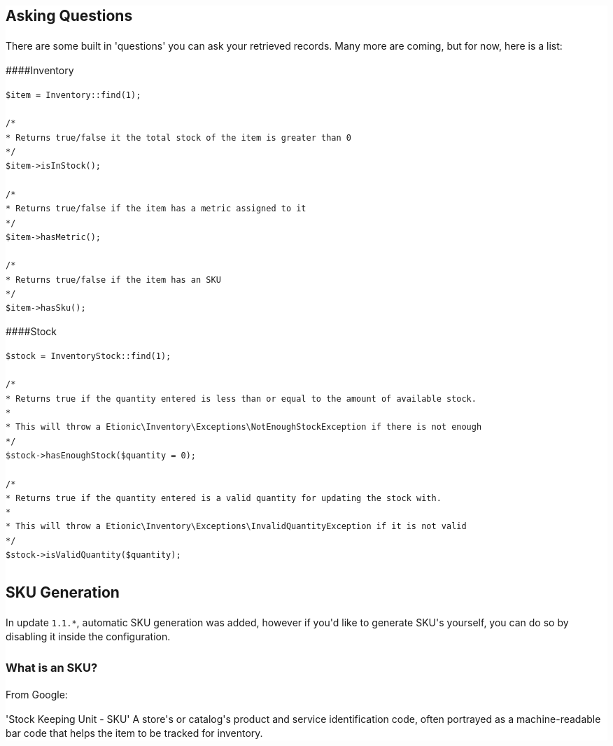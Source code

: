 ## Asking Questions

There are some built in 'questions' you can ask your retrieved records. Many more are coming, but for now, here is a list:

####Inventory

    $item = Inventory::find(1);

    /*
    * Returns true/false it the total stock of the item is greater than 0
    */
    $item->isInStock();

    /*
    * Returns true/false if the item has a metric assigned to it
    */
    $item->hasMetric();

    /*
    * Returns true/false if the item has an SKU
    */
    $item->hasSku();

####Stock

    $stock = InventoryStock::find(1);

    /*
    * Returns true if the quantity entered is less than or equal to the amount of available stock.
    *
    * This will throw a Etionic\Inventory\Exceptions\NotEnoughStockException if there is not enough
    */
    $stock->hasEnoughStock($quantity = 0);

    /*
    * Returns true if the quantity entered is a valid quantity for updating the stock with.
    *
    * This will throw a Etionic\Inventory\Exceptions\InvalidQuantityException if it is not valid
    */
    $stock->isValidQuantity($quantity);

## SKU Generation

In update `1.1.*`, automatic SKU generation was added, however if you'd like to generate SKU's yourself, you can do so
by disabling it inside the configuration.

### What is an SKU?

From Google:

'Stock Keeping Unit - SKU' A store's or catalog's product and service identification code, often portrayed
as a machine-readable bar code that helps the item to be tracked for inventory.
